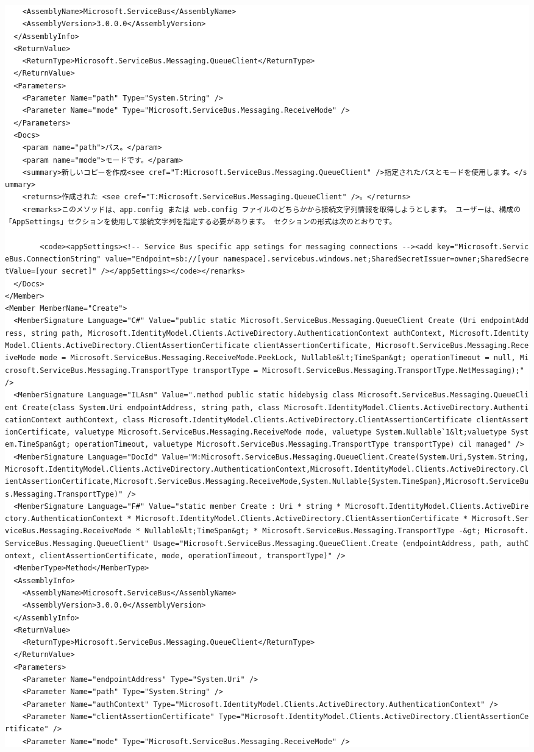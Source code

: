         <AssemblyName>Microsoft.ServiceBus</AssemblyName>
        <AssemblyVersion>3.0.0.0</AssemblyVersion>
      </AssemblyInfo>
      <ReturnValue>
        <ReturnType>Microsoft.ServiceBus.Messaging.QueueClient</ReturnType>
      </ReturnValue>
      <Parameters>
        <Parameter Name="path" Type="System.String" />
        <Parameter Name="mode" Type="Microsoft.ServiceBus.Messaging.ReceiveMode" />
      </Parameters>
      <Docs>
        <param name="path">パス。</param>
        <param name="mode">モードです。</param>
        <summary>新しいコピーを作成<see cref="T:Microsoft.ServiceBus.Messaging.QueueClient" />指定されたパスとモードを使用します。</summary>
        <returns>作成された <see cref="T:Microsoft.ServiceBus.Messaging.QueueClient" />。</returns>
        <remarks>このメソッドは、app.config または web.config ファイルのどちらかから接続文字列情報を取得しようとします。 ユーザーは、構成の「AppSettings」セクションを使用して接続文字列を指定する必要があります。 セクションの形式は次のとおりです。
            
            <code><appSettings><!-- Service Bus specific app setings for messaging connections --><add key="Microsoft.ServiceBus.ConnectionString" value="Endpoint=sb://[your namespace].servicebus.windows.net;SharedSecretIssuer=owner;SharedSecretValue=[your secret]" /></appSettings></code></remarks>
      </Docs>
    </Member>
    <Member MemberName="Create">
      <MemberSignature Language="C#" Value="public static Microsoft.ServiceBus.Messaging.QueueClient Create (Uri endpointAddress, string path, Microsoft.IdentityModel.Clients.ActiveDirectory.AuthenticationContext authContext, Microsoft.IdentityModel.Clients.ActiveDirectory.ClientAssertionCertificate clientAssertionCertificate, Microsoft.ServiceBus.Messaging.ReceiveMode mode = Microsoft.ServiceBus.Messaging.ReceiveMode.PeekLock, Nullable&lt;TimeSpan&gt; operationTimeout = null, Microsoft.ServiceBus.Messaging.TransportType transportType = Microsoft.ServiceBus.Messaging.TransportType.NetMessaging);" />
      <MemberSignature Language="ILAsm" Value=".method public static hidebysig class Microsoft.ServiceBus.Messaging.QueueClient Create(class System.Uri endpointAddress, string path, class Microsoft.IdentityModel.Clients.ActiveDirectory.AuthenticationContext authContext, class Microsoft.IdentityModel.Clients.ActiveDirectory.ClientAssertionCertificate clientAssertionCertificate, valuetype Microsoft.ServiceBus.Messaging.ReceiveMode mode, valuetype System.Nullable`1&lt;valuetype System.TimeSpan&gt; operationTimeout, valuetype Microsoft.ServiceBus.Messaging.TransportType transportType) cil managed" />
      <MemberSignature Language="DocId" Value="M:Microsoft.ServiceBus.Messaging.QueueClient.Create(System.Uri,System.String,Microsoft.IdentityModel.Clients.ActiveDirectory.AuthenticationContext,Microsoft.IdentityModel.Clients.ActiveDirectory.ClientAssertionCertificate,Microsoft.ServiceBus.Messaging.ReceiveMode,System.Nullable{System.TimeSpan},Microsoft.ServiceBus.Messaging.TransportType)" />
      <MemberSignature Language="F#" Value="static member Create : Uri * string * Microsoft.IdentityModel.Clients.ActiveDirectory.AuthenticationContext * Microsoft.IdentityModel.Clients.ActiveDirectory.ClientAssertionCertificate * Microsoft.ServiceBus.Messaging.ReceiveMode * Nullable&lt;TimeSpan&gt; * Microsoft.ServiceBus.Messaging.TransportType -&gt; Microsoft.ServiceBus.Messaging.QueueClient" Usage="Microsoft.ServiceBus.Messaging.QueueClient.Create (endpointAddress, path, authContext, clientAssertionCertificate, mode, operationTimeout, transportType)" />
      <MemberType>Method</MemberType>
      <AssemblyInfo>
        <AssemblyName>Microsoft.ServiceBus</AssemblyName>
        <AssemblyVersion>3.0.0.0</AssemblyVersion>
      </AssemblyInfo>
      <ReturnValue>
        <ReturnType>Microsoft.ServiceBus.Messaging.QueueClient</ReturnType>
      </ReturnValue>
      <Parameters>
        <Parameter Name="endpointAddress" Type="System.Uri" />
        <Parameter Name="path" Type="System.String" />
        <Parameter Name="authContext" Type="Microsoft.IdentityModel.Clients.ActiveDirectory.AuthenticationContext" />
        <Parameter Name="clientAssertionCertificate" Type="Microsoft.IdentityModel.Clients.ActiveDirectory.ClientAssertionCertificate" />
        <Parameter Name="mode" Type="Microsoft.ServiceBus.Messaging.ReceiveMode" />